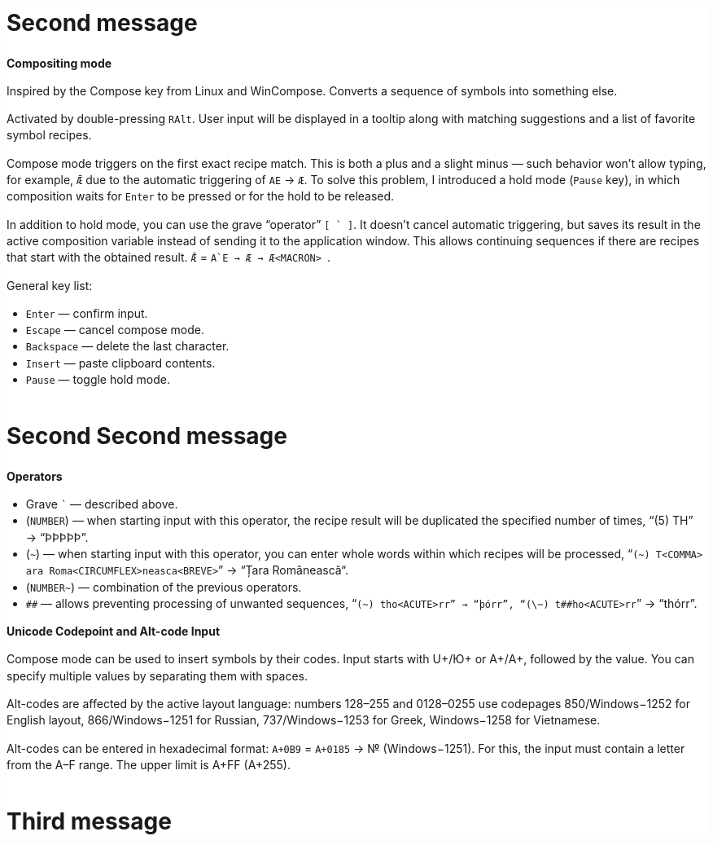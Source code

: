 # Second message

**Compositing mode**

Inspired by the Compose key from Linux and WinCompose. Converts a sequence of symbols into something else.

Activated by double-pressing `RAlt`. User input will be displayed in a tooltip along with matching suggestions and a list of favorite symbol recipes.

Compose mode triggers on the first exact recipe match. This is both a plus and a slight minus — such behavior won’t allow typing, for example, `Ǣ` due to the automatic triggering of `AE` → `Æ`. To solve this problem, I introduced a hold mode (`Pause` key), in which composition waits for `Enter` to be pressed or for the hold to be released.

In addition to hold mode, you can use the grave “operator” `` [ ` ] ``. It doesn’t cancel automatic triggering, but saves its result in the active composition variable instead of sending it to the application window. This allows continuing sequences if there are recipes that start with the obtained result. `Ǣ` = `` A`E → Æ → Æ<MACRON>  ``.

General key list:

- `Enter` — confirm input.
- `Escape` — cancel compose mode.
- `Backspace` — delete the last character.
- `Insert` — paste clipboard contents.
- `Pause` — toggle hold mode.

# Second Second message

**Operators**

- Grave `` ` `` — described above.
- (`NUMBER`) — when starting input with this operator, the recipe result will be duplicated the specified number of times, “(5) TH” → “ÞÞÞÞÞ”.
- (`~`) — when starting input with this operator, you can enter whole words within which recipes will be processed, “`(~) T<COMMA>ara Roma<CIRCUMFLEX>neasca<BREVE>`” → “Țara Românească“.
- (`NUMBER~`) — combination of the previous operators.
- `##` — allows preventing processing of unwanted sequences, “`(~) tho<ACUTE>rr” → “þórr”, “(\~) t##ho<ACUTE>rr`” → “thórr”.

**Unicode Codepoint and Alt-code Input**

Compose mode can be used to insert symbols by their codes. Input starts with U+/Ю+ or A+/А+, followed by the value. You can specify multiple values by separating them with spaces.

Alt-codes are affected by the active layout language: numbers 128–255 and 0128–0255 use codepages 850/Windows−1252 for English layout, 866/Windows−1251 for Russian, 737/Windows−1253 for Greek, Windows−1258 for Vietnamese.

Alt-codes can be entered in hexadecimal format: `A+0B9` = `A+0185` → № (Windows−1251). For this, the input must contain a letter from the A–F range. The upper limit is A+FF (A+255).

# Third message
